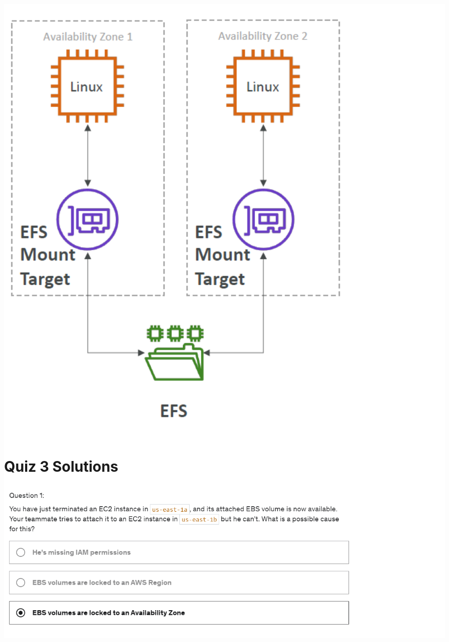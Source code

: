 <img src="https://github.com/abhinav-dholi/AWS-Dev-Associate-Preparation/blob/main/Stephane%20Maarek%20Course/Pictures/ebsvsefs_2.png" width="80%" height="40%">


# Quiz 3 Solutions #

<img src="https://github.com/abhinav-dholi/AWS-Dev-Associate-Preparation/blob/main/Stephane%20Maarek%20Course/Pictures/Q3_1.png"  width="80%" height="40%">